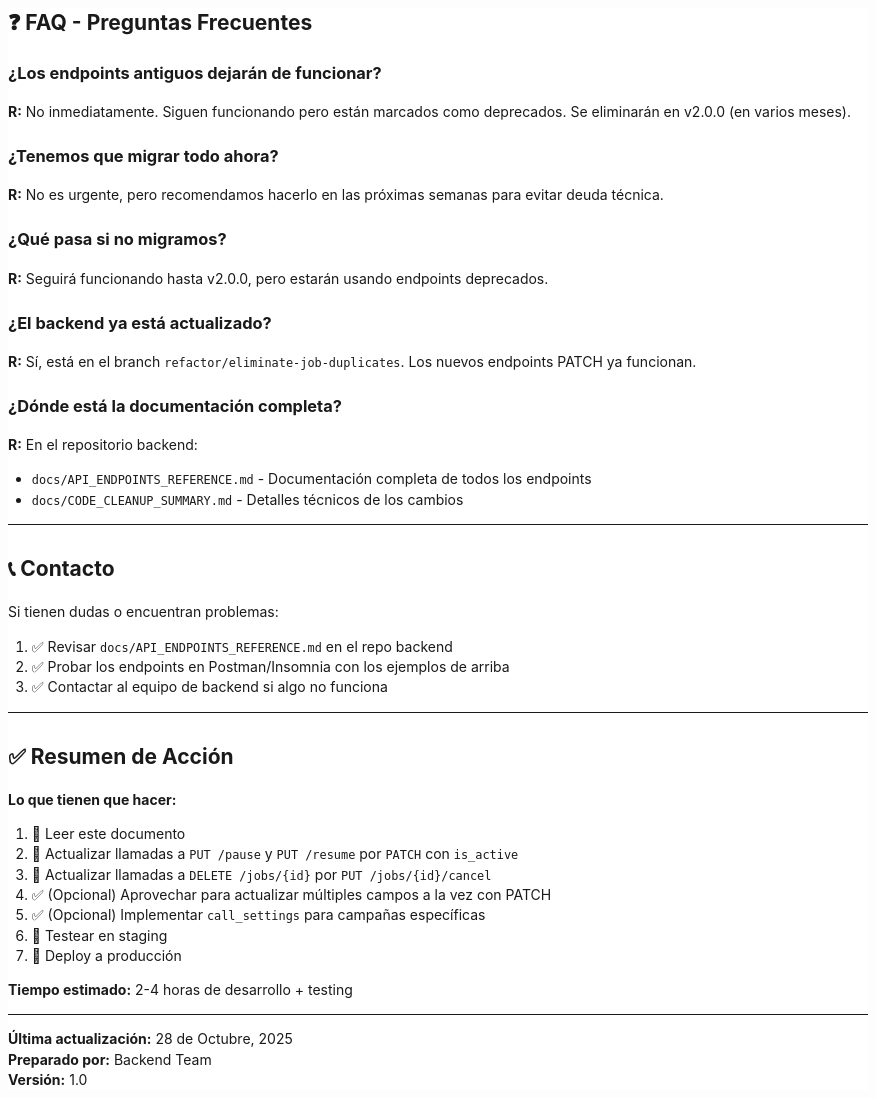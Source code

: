 
## ❓ FAQ - Preguntas Frecuentes

### ¿Los endpoints antiguos dejarán de funcionar?
**R:** No inmediatamente. Siguen funcionando pero están marcados como deprecados. Se eliminarán en v2.0.0 (en varios meses).

### ¿Tenemos que migrar todo ahora?
**R:** No es urgente, pero recomendamos hacerlo en las próximas semanas para evitar deuda técnica.

### ¿Qué pasa si no migramos?
**R:** Seguirá funcionando hasta v2.0.0, pero estarán usando endpoints deprecados.

### ¿El backend ya está actualizado?
**R:** Sí, está en el branch `refactor/eliminate-job-duplicates`. Los nuevos endpoints PATCH ya funcionan.

### ¿Dónde está la documentación completa?
**R:** En el repositorio backend:
- `docs/API_ENDPOINTS_REFERENCE.md` - Documentación completa de todos los endpoints
- `docs/CODE_CLEANUP_SUMMARY.md` - Detalles técnicos de los cambios

---

## 📞 Contacto

Si tienen dudas o encuentran problemas:

1. ✅ Revisar `docs/API_ENDPOINTS_REFERENCE.md` en el repo backend
2. ✅ Probar los endpoints en Postman/Insomnia con los ejemplos de arriba
3. ✅ Contactar al equipo de backend si algo no funciona

---

## ✅ Resumen de Acción

**Lo que tienen que hacer:**

1. 📝 Leer este documento
2. 🔄 Actualizar llamadas a `PUT /pause` y `PUT /resume` por `PATCH` con `is_active`
3. 🔄 Actualizar llamadas a `DELETE /jobs/{id}` por `PUT /jobs/{id}/cancel`
4. ✅ (Opcional) Aprovechar para actualizar múltiples campos a la vez con PATCH
5. ✅ (Opcional) Implementar `call_settings` para campañas específicas
6. 🧪 Testear en staging
7. 🚀 Deploy a producción

**Tiempo estimado:** 2-4 horas de desarrollo + testing

---

**Última actualización:** 28 de Octubre, 2025  
**Preparado por:** Backend Team  
**Versión:** 1.0
